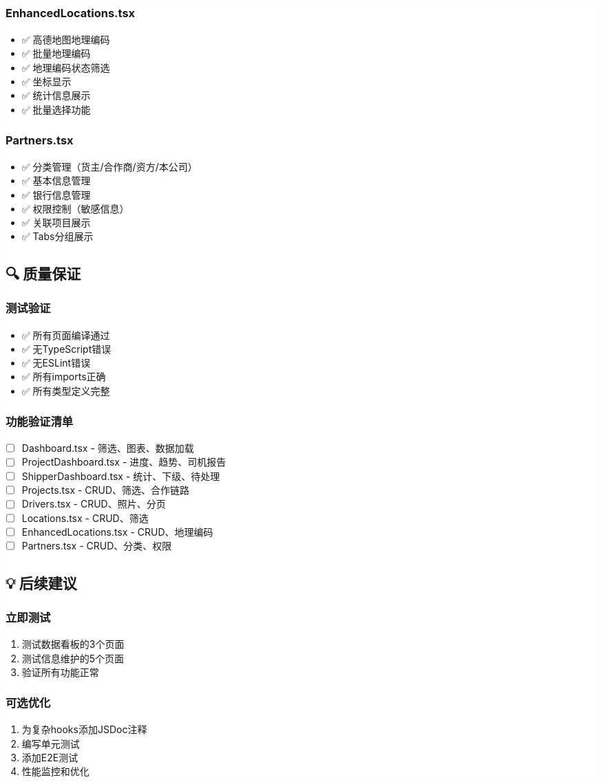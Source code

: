 ### EnhancedLocations.tsx
- ✅ 高德地图地理编码
- ✅ 批量地理编码
- ✅ 地理编码状态筛选
- ✅ 坐标显示
- ✅ 统计信息展示
- ✅ 批量选择功能

### Partners.tsx
- ✅ 分类管理（货主/合作商/资方/本公司）
- ✅ 基本信息管理
- ✅ 银行信息管理
- ✅ 权限控制（敏感信息）
- ✅ 关联项目展示
- ✅ Tabs分组展示

## 🔍 质量保证

### 测试验证
- ✅ 所有页面编译通过
- ✅ 无TypeScript错误
- ✅ 无ESLint错误
- ✅ 所有imports正确
- ✅ 所有类型定义完整

### 功能验证清单
- [ ] Dashboard.tsx - 筛选、图表、数据加载
- [ ] ProjectDashboard.tsx - 进度、趋势、司机报告
- [ ] ShipperDashboard.tsx - 统计、下级、待处理
- [ ] Projects.tsx - CRUD、筛选、合作链路
- [ ] Drivers.tsx - CRUD、照片、分页
- [ ] Locations.tsx - CRUD、筛选
- [ ] EnhancedLocations.tsx - CRUD、地理编码
- [ ] Partners.tsx - CRUD、分类、权限

## 💡 后续建议

### 立即测试
1. 测试数据看板的3个页面
2. 测试信息维护的5个页面
3. 验证所有功能正常

### 可选优化
1. 为复杂hooks添加JSDoc注释
2. 编写单元测试
3. 添加E2E测试
4. 性能监控和优化
